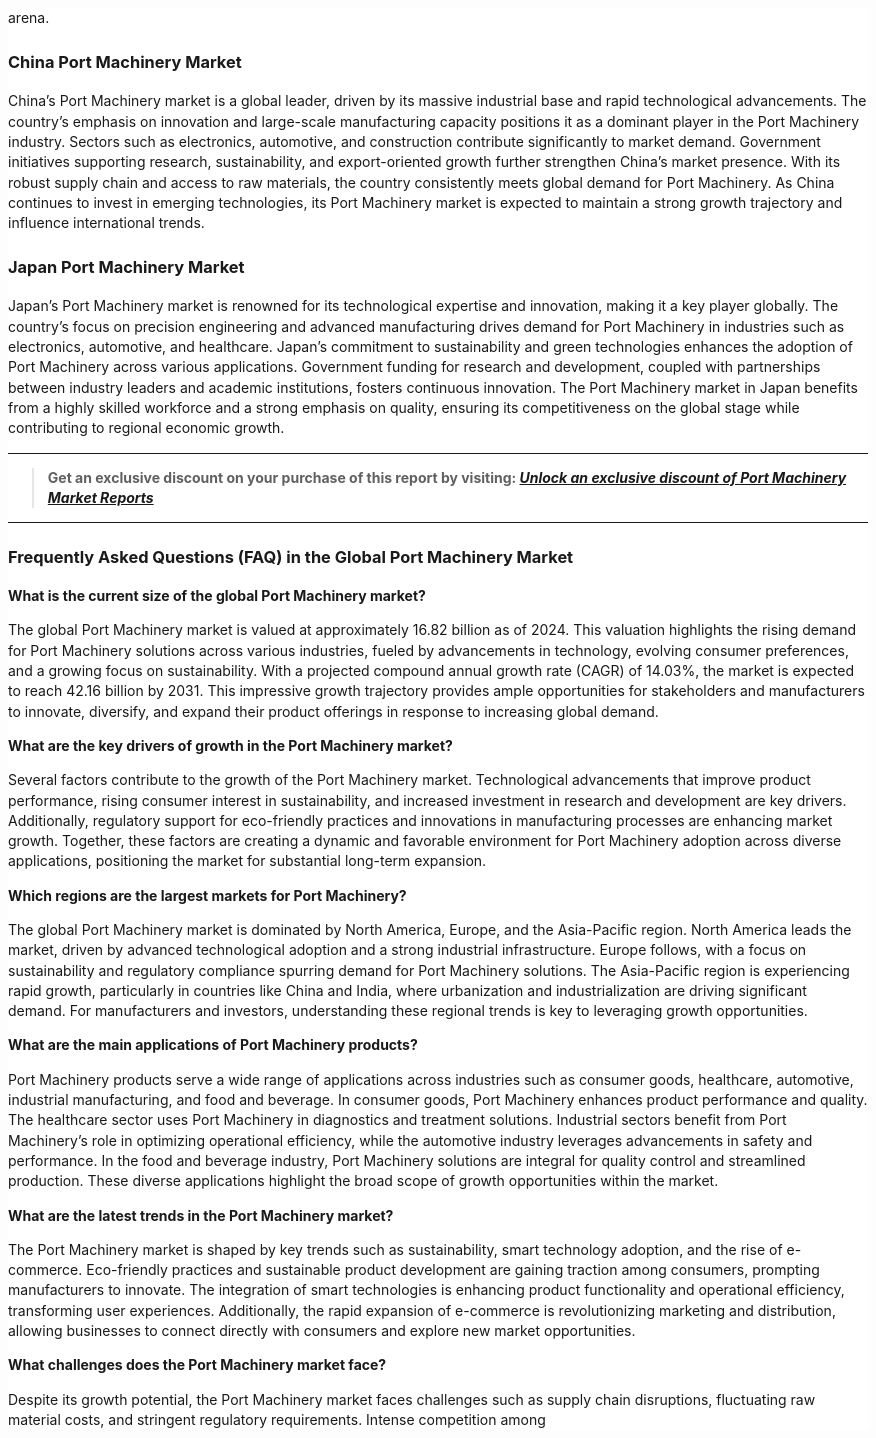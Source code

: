 arena.</p><h3>China Port Machinery Market</h3><p>China&rsquo;s Port Machinery market is a global leader, driven by its massive industrial base and rapid technological advancements. The country&rsquo;s emphasis on innovation and large-scale manufacturing capacity positions it as a dominant player in the Port Machinery industry. Sectors such as electronics, automotive, and construction contribute significantly to market demand. Government initiatives supporting research, sustainability, and export-oriented growth further strengthen China&rsquo;s market presence. With its robust supply chain and access to raw materials, the country consistently meets global demand for Port Machinery. As China continues to invest in emerging technologies, its Port Machinery market is expected to maintain a strong growth trajectory and influence international trends.</p><h3>Japan Port Machinery Market</h3><p>Japan&rsquo;s Port Machinery market is renowned for its technological expertise and innovation, making it a key player globally. The country&rsquo;s focus on precision engineering and advanced manufacturing drives demand for Port Machinery in industries such as electronics, automotive, and healthcare. Japan&rsquo;s commitment to sustainability and green technologies enhances the adoption of Port Machinery across various applications. Government funding for research and development, coupled with partnerships between industry leaders and academic institutions, fosters continuous innovation. The Port Machinery market in Japan benefits from a highly skilled workforce and a strong emphasis on quality, ensuring its competitiveness on the global stage while contributing to regional economic growth.</p><hr /><blockquote><p><strong>Get an exclusive discount on your purchase of this report by visiting: <em><a href="://marketresearchpulse.com/ask-for-discount/76875?utm_source=Github&amp;utm_medium=029">Unlock an exclusive discount of Port Machinery Market Reports</a></em>&nbsp;</strong></p></blockquote><hr /><h3>Frequently Asked Questions (FAQ) in the Global Port Machinery Market</h3><p><strong>What is the current size of the global Port Machinery market?</strong></p><p>The global Port Machinery market is valued at approximately 16.82 billion as of 2024. This valuation highlights the rising demand for Port Machinery solutions across various industries, fueled by advancements in technology, evolving consumer preferences, and a growing focus on sustainability. With a projected compound annual growth rate (CAGR) of 14.03%, the market is expected to reach 42.16 billion by 2031. This impressive growth trajectory provides ample opportunities for stakeholders and manufacturers to innovate, diversify, and expand their product offerings in response to increasing global demand.</p><p><strong>What are the key drivers of growth in the Port Machinery market?</strong></p><p>Several factors contribute to the growth of the Port Machinery market. Technological advancements that improve product performance, rising consumer interest in sustainability, and increased investment in research and development are key drivers. Additionally, regulatory support for eco-friendly practices and innovations in manufacturing processes are enhancing market growth. Together, these factors are creating a dynamic and favorable environment for Port Machinery adoption across diverse applications, positioning the market for substantial long-term expansion.</p><p><strong>Which regions are the largest markets for Port Machinery?</strong></p><p>The global Port Machinery market is dominated by North America, Europe, and the Asia-Pacific region. North America leads the market, driven by advanced technological adoption and a strong industrial infrastructure. Europe follows, with a focus on sustainability and regulatory compliance spurring demand for Port Machinery solutions. The Asia-Pacific region is experiencing rapid growth, particularly in countries like China and India, where urbanization and industrialization are driving significant demand. For manufacturers and investors, understanding these regional trends is key to leveraging growth opportunities.</p><p><strong>What are the main applications of Port Machinery products?</strong></p><p>Port Machinery products serve a wide range of applications across industries such as consumer goods, healthcare, automotive, industrial manufacturing, and food and beverage. In consumer goods, Port Machinery enhances product performance and quality. The healthcare sector uses Port Machinery in diagnostics and treatment solutions. Industrial sectors benefit from Port Machinery&rsquo;s role in optimizing operational efficiency, while the automotive industry leverages advancements in safety and performance. In the food and beverage industry, Port Machinery solutions are integral for quality control and streamlined production. These diverse applications highlight the broad scope of growth opportunities within the market.</p><p><strong>What are the latest trends in the Port Machinery market?</strong></p><p>The Port Machinery market is shaped by key trends such as sustainability, smart technology adoption, and the rise of e-commerce. Eco-friendly practices and sustainable product development are gaining traction among consumers, prompting manufacturers to innovate. The integration of smart technologies is enhancing product functionality and operational efficiency, transforming user experiences. Additionally, the rapid expansion of e-commerce is revolutionizing marketing and distribution, allowing businesses to connect directly with consumers and explore new market opportunities.</p><p><strong>What challenges does the Port Machinery market face?</strong></p><p>Despite its growth potential, the Port Machinery market faces challenges such as supply chain disruptions, fluctuating raw material costs, and stringent regulatory requirements. Intense competition among